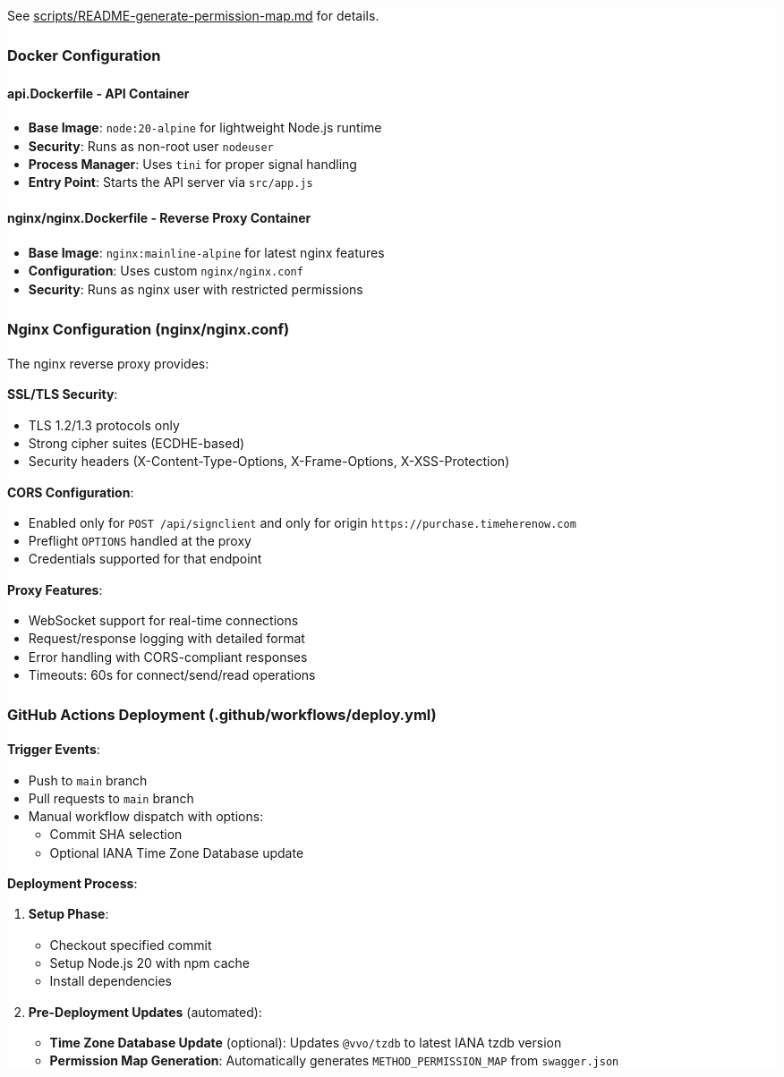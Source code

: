 See [scripts/README-generate-permission-map.md](scripts/README-generate-permission-map.md) for details.

### Docker Configuration

#### api.Dockerfile - API Container
- **Base Image**: `node:20-alpine` for lightweight Node.js runtime
- **Security**: Runs as non-root user `nodeuser`
- **Process Manager**: Uses `tini` for proper signal handling
- **Entry Point**: Starts the API server via `src/app.js`

#### nginx/nginx.Dockerfile - Reverse Proxy Container
- **Base Image**: `nginx:mainline-alpine` for latest nginx features
- **Configuration**: Uses custom `nginx/nginx.conf`
- **Security**: Runs as nginx user with restricted permissions

### Nginx Configuration (nginx/nginx.conf)

The nginx reverse proxy provides:

**SSL/TLS Security**:
- TLS 1.2/1.3 protocols only
- Strong cipher suites (ECDHE-based)
- Security headers (X-Content-Type-Options, X-Frame-Options, X-XSS-Protection)

**CORS Configuration**:
- Enabled only for `POST /api/signclient` and only for origin `https://purchase.timeherenow.com`
- Preflight `OPTIONS` handled at the proxy
- Credentials supported for that endpoint

**Proxy Features**:
- WebSocket support for real-time connections
- Request/response logging with detailed format
- Error handling with CORS-compliant responses
- Timeouts: 60s for connect/send/read operations

### GitHub Actions Deployment (.github/workflows/deploy.yml)

**Trigger Events**:
- Push to `main` branch
- Pull requests to `main` branch
- Manual workflow dispatch with options:
  - Commit SHA selection
  - Optional IANA Time Zone Database update

**Deployment Process**:

1. **Setup Phase**:
   - Checkout specified commit
   - Setup Node.js 20 with npm cache
   - Install dependencies

2. **Pre-Deployment Updates** (automated):
   - **Time Zone Database Update** (optional): Updates `@vvo/tzdb` to latest IANA tzdb version
   - **Permission Map Generation**: Automatically generates `METHOD_PERMISSION_MAP` from `swagger.json`
